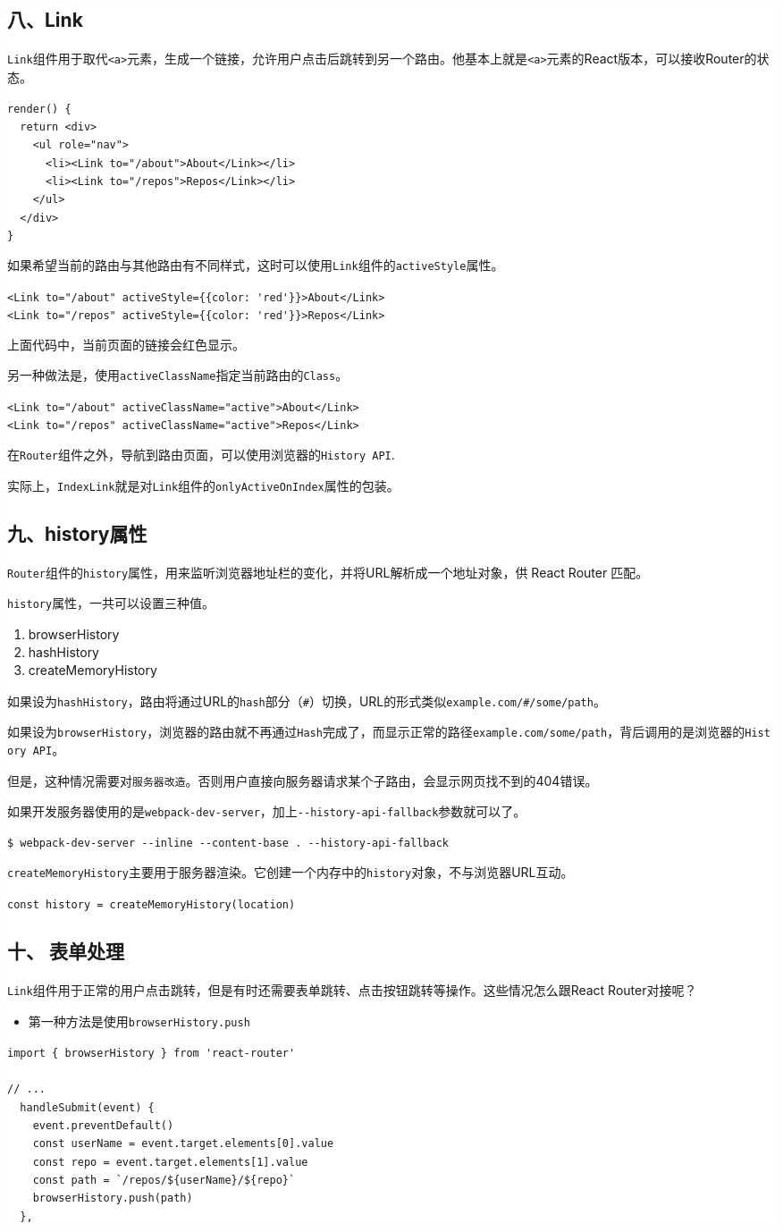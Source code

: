 ## 八、Link
`Link`组件用于取代`<a>`元素，生成一个链接，允许用户点击后跳转到另一个路由。他基本上就是`<a>`元素的React版本，可以接收Router的状态。
```
render() {
  return <div>
    <ul role="nav">
      <li><Link to="/about">About</Link></li>
      <li><Link to="/repos">Repos</Link></li>
    </ul>
  </div>
}
```
如果希望当前的路由与其他路由有不同样式，这时可以使用`Link`组件的`activeStyle`属性。
```
<Link to="/about" activeStyle={{color: 'red'}}>About</Link>
<Link to="/repos" activeStyle={{color: 'red'}}>Repos</Link>
```
上面代码中，当前页面的链接会红色显示。

另一种做法是，使用`activeClassName`指定当前路由的`Class`。
```
<Link to="/about" activeClassName="active">About</Link>
<Link to="/repos" activeClassName="active">Repos</Link>
```
在`Router`组件之外，导航到路由页面，可以使用浏览器的`History API`.

实际上，`IndexLink`就是对`Link`组件的`onlyActiveOnIndex`属性的包装。

## 九、history属性

`Router`组件的`history`属性，用来监听浏览器地址栏的变化，并将URL解析成一个地址对象，供 React Router 匹配。

`history`属性，一共可以设置三种值。
1. browserHistory
2. hashHistory
3. createMemoryHistory

如果设为`hashHistory`，路由将通过URL的`hash`部分（`#`）切换，URL的形式类似`example.com/#/some/path`。

如果设为`browserHistory`，浏览器的路由就不再通过`Hash`完成了，而显示正常的路径`example.com/some/path`，背后调用的是浏览器的`History API`。

但是，这种情况需要对`服务器改造`。否则用户直接向服务器请求某个子路由，会显示网页找不到的404错误。

如果开发服务器使用的是`webpack-dev-server`，加上`--history-api-fallback`参数就可以了。
```
$ webpack-dev-server --inline --content-base . --history-api-fallback

```
`createMemoryHistory`主要用于服务器渲染。它创建一个内存中的`history`对象，不与浏览器URL互动。
```
const history = createMemoryHistory(location)
```

## 十、 表单处理
`Link`组件用于正常的用户点击跳转，但是有时还需要表单跳转、点击按钮跳转等操作。这些情况怎么跟React Router对接呢？
* 第一种方法是使用`browserHistory.push`
```
import { browserHistory } from 'react-router'

// ...
  handleSubmit(event) {
    event.preventDefault()
    const userName = event.target.elements[0].value
    const repo = event.target.elements[1].value
    const path = `/repos/${userName}/${repo}`
    browserHistory.push(path)
  },
```